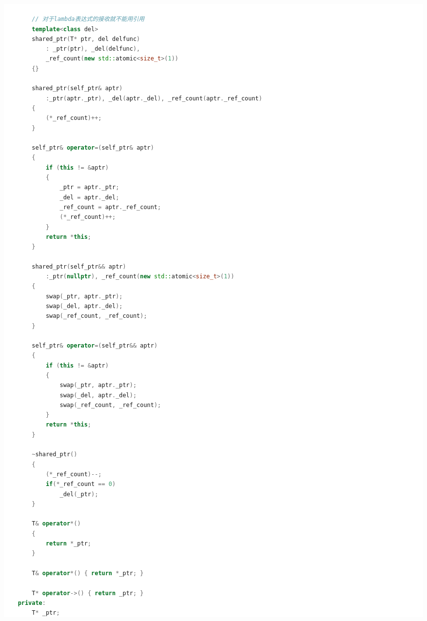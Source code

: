 ```cc

		// 对于lambda表达式的接收就不能用引用
		template<class del>
		shared_ptr(T* ptr, del delfunc) 
            : _ptr(ptr), _del(delfunc),
        	_ref_count(new std::atomic<size_t>(1))
		{}

		shared_ptr(self_ptr& aptr)
			:_ptr(aptr._ptr), _del(aptr._del), _ref_count(aptr._ref_count)
		{
			(*_ref_count)++;
		}

		self_ptr& operator=(self_ptr& aptr)
		{
			if (this != &aptr)
			{
				_ptr = aptr._ptr;
				_del = aptr._del;
				_ref_count = aptr._ref_count;
				(*_ref_count)++;
			}
			return *this;
		}

		shared_ptr(self_ptr&& aptr)
			:_ptr(nullptr), _ref_count(new std::atomic<size_t>(1))
		{
			swap(_ptr, aptr._ptr);
			swap(_del, aptr._del);
			swap(_ref_count, _ref_count);
		}

		self_ptr& operator=(self_ptr&& aptr)
		{
			if (this != &aptr)
			{
				swap(_ptr, aptr._ptr);
				swap(_del, aptr._del);
				swap(_ref_count, _ref_count);
			}
			return *this;
		}

		~shared_ptr()
		{
			(*_ref_count)--;
			if(*_ref_count == 0)
				_del(_ptr);
		}

		T& operator*()
		{
			return *_ptr;
		}

		T& operator*() { return *_ptr; }

		T* operator->() { return _ptr; }
	private:
		T* _ptr;

```